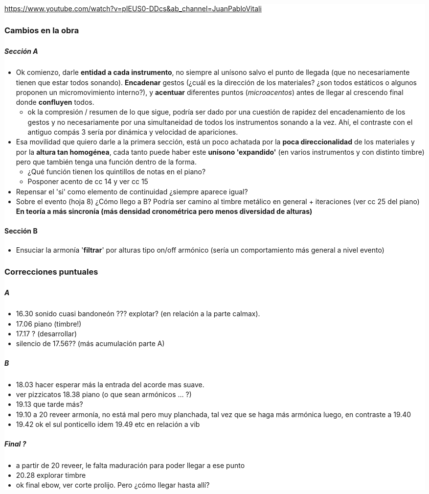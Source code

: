 https://www.youtube.com/watch?v=pIEUS0-DDcs&ab_channel=JuanPabloVitali
<iframe width="560" height="315" src="https://www.youtube.com/embed/_dp0d9urrAg?si=WJ9FwmnOIxFyoK_h" title="YouTube video player" frameborder="0" allow="accelerometer; autoplay; clipboard-write; encrypted-media; gyroscope; picture-in-picture; web-share" allowfullscreen></iframe>



### Cambios en la obra

##### Sección A
- Ok comienzo, darle **entidad a cada instrumento**, no siempre al unísono salvo el punto de llegada (que no necesariamente tienen que estar todos sonando). **Encadenar** gestos (¿cuál es la dirección de los materiales? ¿son todos estáticos o algunos proponen un micromovimiento interno?), y **acentuar** diferentes puntos (*microacentos*) antes de llegar al crescendo final donde **confluyen** todos.
	- ok la compresión / resumen de lo que sigue, podría ser dado por una cuestión de rapidez del encadenamiento de los gestos y no necesariamente por una simultaneidad de todos los instrumentos sonando a la vez. Ahí, el contraste con el antiguo compás 3 sería por dinámica y velocidad de apariciones.
- Esa movilidad que quiero darle a la primera sección, está un poco achatada por la **poca direccionalidad** de los materiales y por la **altura tan homogénea**, cada tanto puede haber este **unísono 'expandido'** (en varios instrumentos y con distinto timbre) pero que también tenga una función dentro de la forma.
	- ¿Qué función tienen los quintillos de notas en el piano?
	- Posponer acento de cc 14 y ver cc 15
- Repensar el 'si' como elemento de continuidad ¿siempre aparece igual?
- Sobre el evento (hoja 8) ¿Cómo llego a B? Podría ser camino al timbre metálico en general + iteraciones (ver cc 25 del piano) **En teoría a más sincronía (más densidad cronométrica pero menos diversidad de alturas)**

#### Sección B
- Ensuciar la armonía '**filtrar**' por alturas tipo on/off armónico (sería un comportamiento más general a nivel evento)

### Correcciones puntuales

##### A
- 16.30 sonido cuasi bandoneón ??? explotar? (en relación a la parte calmax). 
- 17.06 piano (timbre!)
- 17.17 ? (desarrollar)
- silencio de 17.56?? (más acumulación parte A)

##### B
- 18.03 hacer esperar más la entrada del acorde mas suave.
- ver pizzicatos 18.38 piano (o que sean armónicos … ?)
- 19.13 que tarde más?
- 19.10 a 20 reveer armonía, no está mal pero muy planchada, tal vez que se haga más armónica luego, en contraste a 19.40
- 19.42 ok el sul ponticello idem 19.49 etc en relación a vib

##### Final ?
- a partir de 20 reveer, le falta maduración para poder llegar a ese punto
- 20.28 explorar timbre
- ok final ebow, ver corte prolijo. Pero ¿cómo llegar hasta allí?
